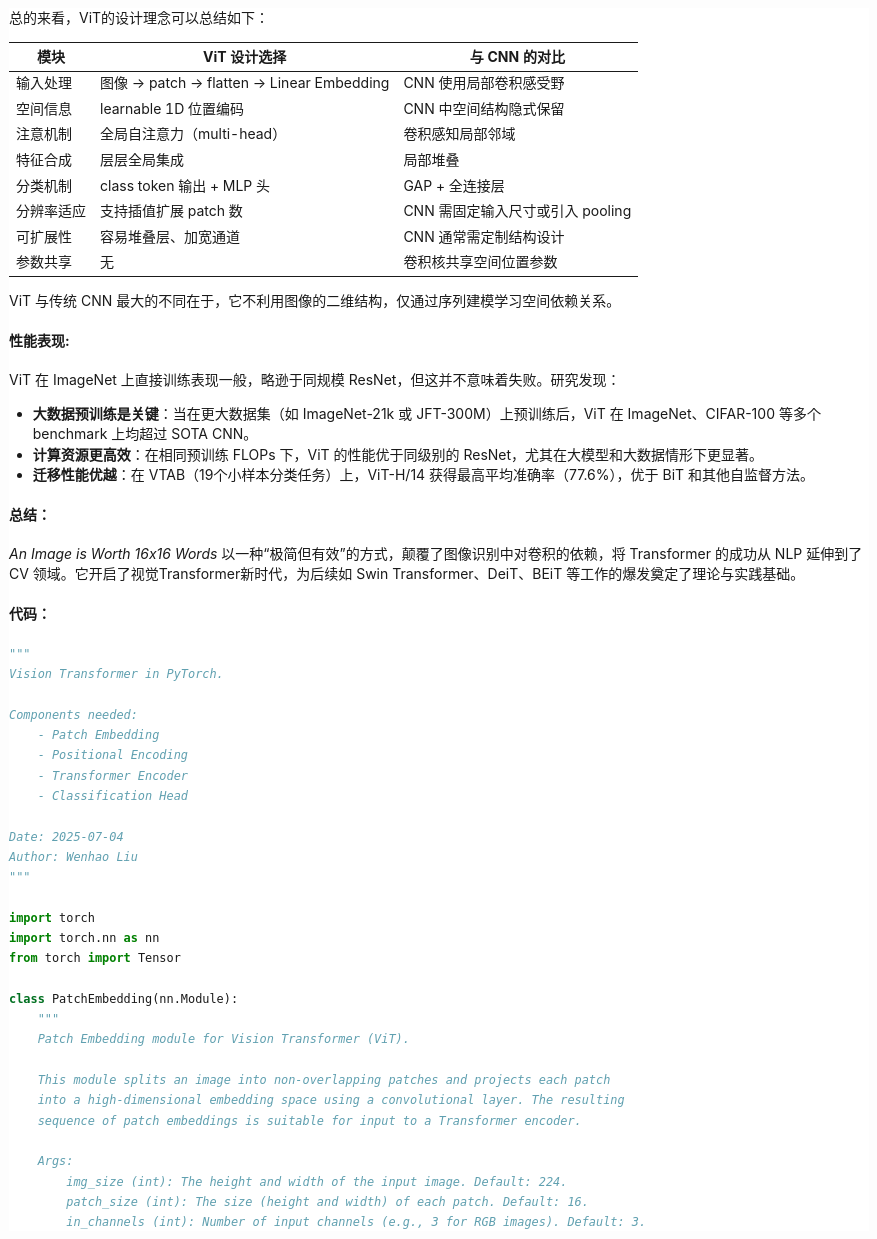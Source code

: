 总的来看，ViT的设计理念可以总结如下：

| 模块       | ViT 设计选择                              | 与 CNN 的对比                    |
| ---------- | ----------------------------------------- | -------------------------------- |
| 输入处理   | 图像 → patch → flatten → Linear Embedding | CNN 使用局部卷积感受野           |
| 空间信息   | learnable 1D 位置编码                     | CNN 中空间结构隐式保留           |
| 注意机制   | 全局自注意力（multi-head）                | 卷积感知局部邻域                 |
| 特征合成   | 层层全局集成                              | 局部堆叠                         |
| 分类机制   | class token 输出 + MLP 头                 | GAP + 全连接层                   |
| 分辨率适应 | 支持插值扩展 patch 数                     | CNN 需固定输入尺寸或引入 pooling |
| 可扩展性   | 容易堆叠层、加宽通道                      | CNN 通常需定制结构设计           |
| 参数共享   | 无                                        | 卷积核共享空间位置参数           |

ViT 与传统 CNN 最大的不同在于，它不利用图像的二维结构，仅通过序列建模学习空间依赖关系。

#### 性能表现:

ViT 在 ImageNet 上直接训练表现一般，略逊于同规模 ResNet，但这并不意味着失败。研究发现：

- **大数据预训练是关键**：当在更大数据集（如 ImageNet-21k 或 JFT-300M）上预训练后，ViT 在 ImageNet、CIFAR-100 等多个 benchmark 上均超过 SOTA CNN。
- **计算资源更高效**：在相同预训练 FLOPs 下，ViT 的性能优于同级别的 ResNet，尤其在大模型和大数据情形下更显著。
- **迁移性能优越**：在 VTAB（19个小样本分类任务）上，ViT-H/14 获得最高平均准确率（77.6%），优于 BiT 和其他自监督方法。

#### 总结：

*An Image is Worth 16x16 Words* 以一种“极简但有效”的方式，颠覆了图像识别中对卷积的依赖，将 Transformer 的成功从 NLP 延伸到了 CV 领域。它开启了视觉Transformer新时代，为后续如 Swin Transformer、DeiT、BEiT 等工作的爆发奠定了理论与实践基础。

#### 代码：

```python
"""
Vision Transformer in PyTorch.

Components needed:
    - Patch Embedding
    - Positional Encoding
    - Transformer Encoder
    - Classification Head

Date: 2025-07-04
Author: Wenhao Liu
"""

import torch
import torch.nn as nn
from torch import Tensor

class PatchEmbedding(nn.Module):
    """
    Patch Embedding module for Vision Transformer (ViT).

    This module splits an image into non-overlapping patches and projects each patch
    into a high-dimensional embedding space using a convolutional layer. The resulting
    sequence of patch embeddings is suitable for input to a Transformer encoder.

    Args:
        img_size (int): The height and width of the input image. Default: 224.
        patch_size (int): The size (height and width) of each patch. Default: 16.
        in_channels (int): Number of input channels (e.g., 3 for RGB images). Default: 3.
```